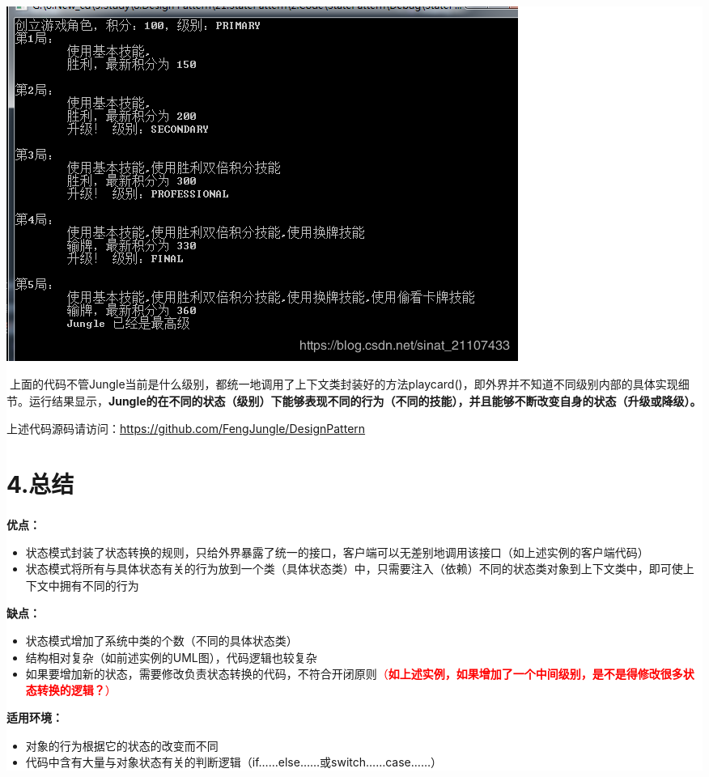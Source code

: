 ![](res/3.3.png)

 上面的代码不管Jungle当前是什么级别，都统一地调用了上下文类封装好的方法playcard()，即外界并不知道不同级别内部的具体实现细节。运行结果显示，**Jungle的在不同的状态（级别）下能够表现不同的行为（不同的技能），并且能够不断改变自身的状态（升级或降级）。**

上述代码源码请访问：https://github.com/FengJungle/DesignPattern

# 4.总结
**优点：**

* 状态模式封装了状态转换的规则，只给外界暴露了统一的接口，客户端可以无差别地调用该接口（如上述实例的客户端代码）
* 状态模式将所有与具体状态有关的行为放到一个类（具体状态类）中，只需要注入（依赖）不同的状态类对象到上下文类中，即可使上下文中拥有不同的行为

**缺点：**

* 状态模式增加了系统中类的个数（不同的具体状态类）
* 结构相对复杂（如前述实例的UML图），代码逻辑也较复杂
* 如果要增加新的状态，需要修改负责状态转换的代码，不符合开闭原则<font color="red">（**如上述实例，如果增加了一个中间级别，是不是得修改很多状态转换的逻辑？**）</font>

**适用环境：**

* 对象的行为根据它的状态的改变而不同
* 代码中含有大量与对象状态有关的判断逻辑（if……else……或switch……case……）
